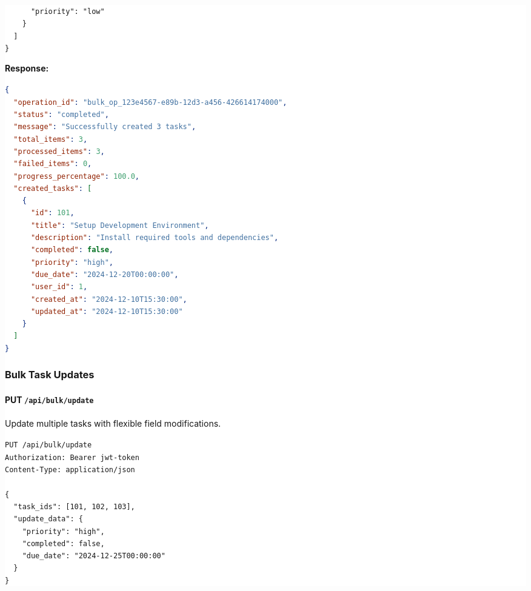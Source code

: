 ```http
      "priority": "low"
    }
  ]
}
```

**Response:**
```json
{
  "operation_id": "bulk_op_123e4567-e89b-12d3-a456-426614174000",
  "status": "completed",
  "message": "Successfully created 3 tasks",
  "total_items": 3,
  "processed_items": 3,
  "failed_items": 0,
  "progress_percentage": 100.0,
  "created_tasks": [
    {
      "id": 101,
      "title": "Setup Development Environment",
      "description": "Install required tools and dependencies",
      "completed": false,
      "priority": "high",
      "due_date": "2024-12-20T00:00:00",
      "user_id": 1,
      "created_at": "2024-12-10T15:30:00",
      "updated_at": "2024-12-10T15:30:00"
    }
  ]
}
```

### Bulk Task Updates

#### PUT `/api/bulk/update`
Update multiple tasks with flexible field modifications.

```http
PUT /api/bulk/update
Authorization: Bearer jwt-token
Content-Type: application/json

{
  "task_ids": [101, 102, 103],
  "update_data": {
    "priority": "high",
    "completed": false,
    "due_date": "2024-12-25T00:00:00"
  }
}
```
